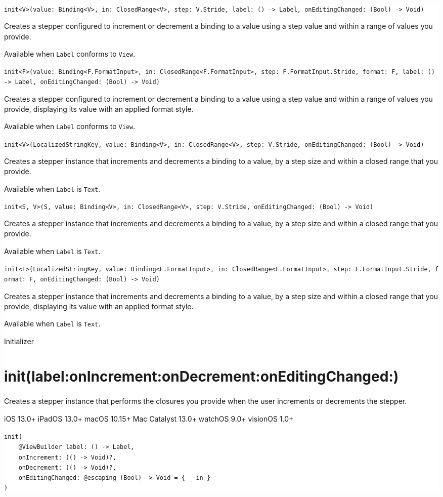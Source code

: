 `init<V>(value: Binding<V>, in: ClosedRange<V>, step: V.Stride, label: () ->
Label, onEditingChanged: (Bool) -> Void)`

Creates a stepper configured to increment or decrement a binding to a value
using a step value and within a range of values you provide.

Available when `Label` conforms to `View`.

`init<F>(value: Binding<F.FormatInput>, in: ClosedRange<F.FormatInput>, step:
F.FormatInput.Stride, format: F, label: () -> Label, onEditingChanged: (Bool)
-> Void)`

Creates a stepper configured to increment or decrement a binding to a value
using a step value and within a range of values you provide, displaying its
value with an applied format style.

Available when `Label` conforms to `View`.

`init<V>(LocalizedStringKey, value: Binding<V>, in: ClosedRange<V>, step:
V.Stride, onEditingChanged: (Bool) -> Void)`

Creates a stepper instance that increments and decrements a binding to a
value, by a step size and within a closed range that you provide.

Available when `Label` is `Text`.

`init<S, V>(S, value: Binding<V>, in: ClosedRange<V>, step: V.Stride,
onEditingChanged: (Bool) -> Void)`

Creates a stepper instance that increments and decrements a binding to a
value, by a step size and within a closed range that you provide.

Available when `Label` is `Text`.

`init<F>(LocalizedStringKey, value: Binding<F.FormatInput>, in:
ClosedRange<F.FormatInput>, step: F.FormatInput.Stride, format: F,
onEditingChanged: (Bool) -> Void)`

Creates a stepper instance that increments and decrements a binding to a
value, by a step size and within a closed range that you provide, displaying
its value with an applied format style.

Available when `Label` is `Text`.

Initializer

# init(label:onIncrement:onDecrement:onEditingChanged:)

Creates a stepper instance that performs the closures you provide when the
user increments or decrements the stepper.

iOS 13.0+  iPadOS 13.0+  macOS 10.15+  Mac Catalyst 13.0+  watchOS 9.0+
visionOS 1.0+

    
    
    init(
        @ViewBuilder label: () -> Label,
        onIncrement: (() -> Void)?,
        onDecrement: (() -> Void)?,
        onEditingChanged: @escaping (Bool) -> Void = { _ in }
    )
